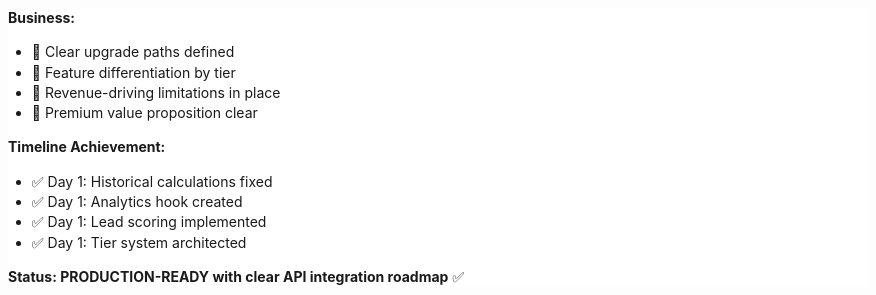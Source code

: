 **Business:**
- 🎯 Clear upgrade paths defined
- 🎯 Feature differentiation by tier
- 🎯 Revenue-driving limitations in place
- 🎯 Premium value proposition clear

**Timeline Achievement:**
- ✅ Day 1: Historical calculations fixed
- ✅ Day 1: Analytics hook created
- ✅ Day 1: Lead scoring implemented
- ✅ Day 1: Tier system architected

**Status: PRODUCTION-READY with clear API integration roadmap** ✅
